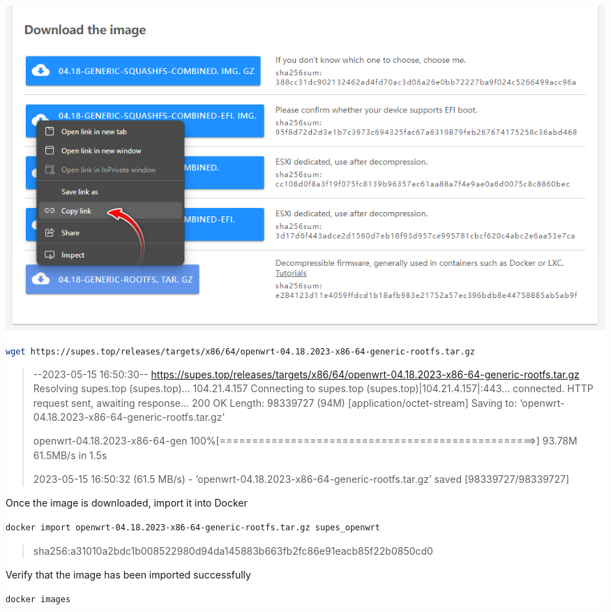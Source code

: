 ![2023-05-17_081822](/img/docker-openwrt/2023-05-17_081822.png)

```bash
wget https://supes.top/releases/targets/x86/64/openwrt-04.18.2023-x86-64-generic-rootfs.tar.gz
```

> --2023-05-15 16:50:30--  https://supes.top/releases/targets/x86/64/openwrt-04.18.2023-x86-64-generic-rootfs.tar.gz
> Resolving supes.top (supes.top)... 104.21.4.157
> Connecting to supes.top (supes.top)|104.21.4.157|:443... connected.
> HTTP request sent, awaiting response... 200 OK
> Length: 98339727 (94M) [application/octet-stream]
> Saving to: ‘openwrt-04.18.2023-x86-64-generic-rootfs.tar.gz’
>
> openwrt-04.18.2023-x86-64-gen 100%[=================================================>]  93.78M  61.5MB/s    in 1.5s
>
> 2023-05-15 16:50:32 (61.5 MB/s) - ‘openwrt-04.18.2023-x86-64-generic-rootfs.tar.gz’ saved [98339727/98339727]

Once the image is downloaded, import it into Docker

```bash
docker import openwrt-04.18.2023-x86-64-generic-rootfs.tar.gz supes_openwrt
```

> sha256:a31010a2bdc1b008522980d94da145883b663fb2fc86e91eacb85f22b0850cd0

Verify that the image has been imported successfully

```bash
docker images
```
